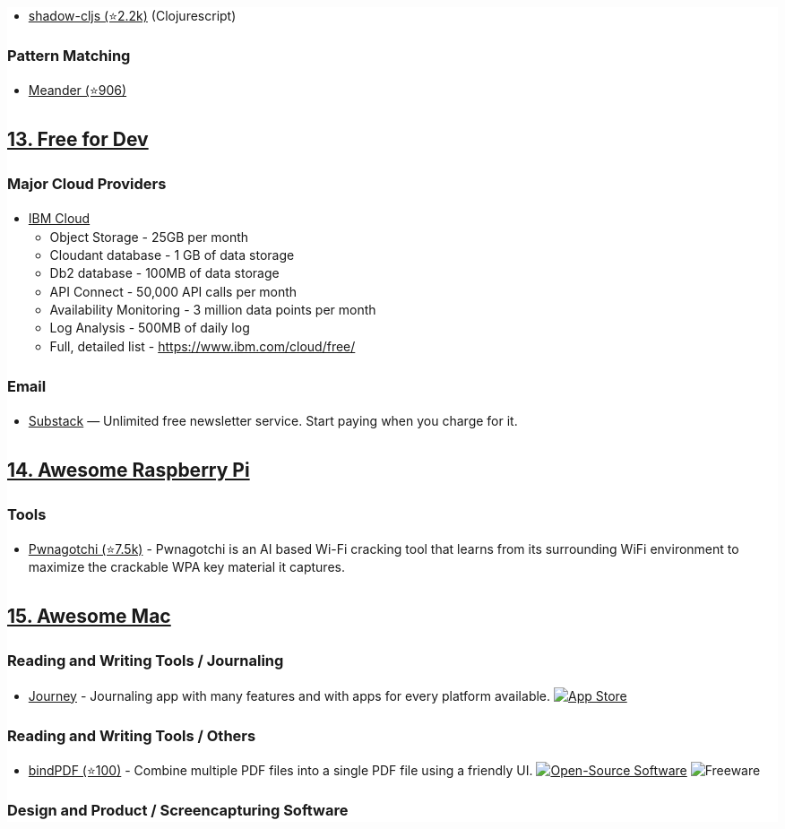 *   [shadow-cljs (⭐2.2k)](https://github.com/thheller/shadow-cljs) (Clojurescript)

### Pattern Matching

*   [Meander (⭐906)](https://github.com/noprompt/meander)

## [13. Free for Dev](/content/ripienaar/free-for-dev/README.md)

### Major Cloud Providers

*   [IBM Cloud](https://www.ibm.com/cloud/free/)
    *   Object Storage - 25GB per month
    *   Cloudant database - 1 GB of data storage
    *   Db2 database - 100MB of data storage
    *   API Connect - 50,000 API calls per month
    *   Availability Monitoring - 3 million data points per month
    *   Log Analysis - 500MB of daily log
    *   Full, detailed list - <https://www.ibm.com/cloud/free/>

### Email

*   [Substack](https://substack.com) — Unlimited free newsletter service. Start paying when you charge for it.

## [14. Awesome Raspberry Pi](/content/thibmaek/awesome-raspberry-pi/README.md)

### Tools

*   [Pwnagotchi (⭐7.5k)](https://github.com/evilsocket/pwnagotchi) - Pwnagotchi is an AI based Wi-Fi cracking tool that learns from its surrounding WiFi environment to maximize the crackable WPA key material it captures.

## [15. Awesome Mac](/content/jaywcjlove/awesome-mac/README.md)

### Reading and Writing Tools / Journaling

*   [Journey](https://journey.cloud/) - Journaling app with many features and with apps for every platform available. [![App Store](https://jaywcjlove.github.io/sb/ico/min-app-store.svg "App Store Software")](https://apps.apple.com/us/app/journey-diary-journal/id1300202543)

### Reading and Writing Tools / Others

*   [bindPDF (⭐100)](https://github.com/vishaltelangre/bindPDF) - Combine multiple PDF files into a single PDF file using a friendly UI. [![Open-Source Software](https://jaywcjlove.github.io/sb/ico/min-oss.svg "Open Source Software")](https://github.com/vishaltelangre/bindPDF) ![Freeware](https://jaywcjlove.github.io/sb/ico/min-free.svg "Freeware")

### Design and Product / Screencapturing Software
